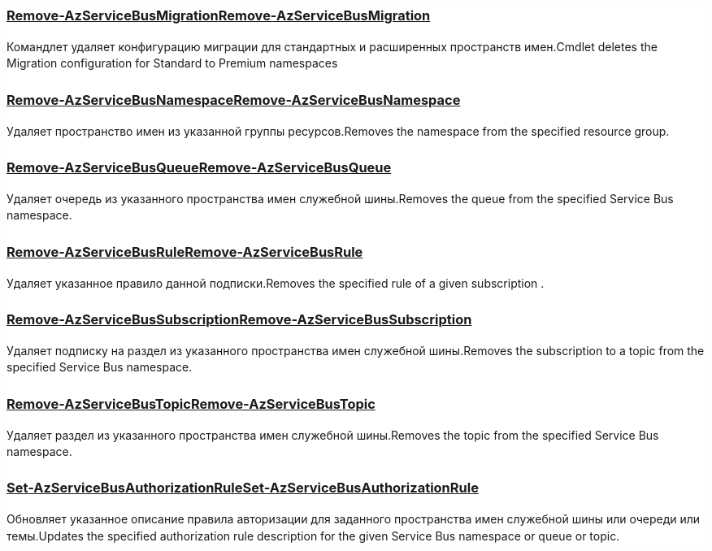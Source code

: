 ### [<span data-ttu-id="38f7f-149">Remove-AzServiceBusMigration</span><span class="sxs-lookup"><span data-stu-id="38f7f-149">Remove-AzServiceBusMigration</span></span>](Remove-AzServiceBusMigration.md)
<span data-ttu-id="38f7f-150">Командлет удаляет конфигурацию миграции для стандартных и расширенных пространств имен.</span><span class="sxs-lookup"><span data-stu-id="38f7f-150">Cmdlet deletes the Migration configuration for Standard to Premium namespaces</span></span>

### [<span data-ttu-id="38f7f-151">Remove-AzServiceBusNamespace</span><span class="sxs-lookup"><span data-stu-id="38f7f-151">Remove-AzServiceBusNamespace</span></span>](Remove-AzServiceBusNamespace.md)
<span data-ttu-id="38f7f-152">Удаляет пространство имен из указанной группы ресурсов.</span><span class="sxs-lookup"><span data-stu-id="38f7f-152">Removes the namespace from the specified resource group.</span></span> 

### [<span data-ttu-id="38f7f-153">Remove-AzServiceBusQueue</span><span class="sxs-lookup"><span data-stu-id="38f7f-153">Remove-AzServiceBusQueue</span></span>](Remove-AzServiceBusQueue.md)
<span data-ttu-id="38f7f-154">Удаляет очередь из указанного пространства имен служебной шины.</span><span class="sxs-lookup"><span data-stu-id="38f7f-154">Removes the queue from the specified Service Bus namespace.</span></span>

### [<span data-ttu-id="38f7f-155">Remove-AzServiceBusRule</span><span class="sxs-lookup"><span data-stu-id="38f7f-155">Remove-AzServiceBusRule</span></span>](Remove-AzServiceBusRule.md)
<span data-ttu-id="38f7f-156">Удаляет указанное правило данной подписки.</span><span class="sxs-lookup"><span data-stu-id="38f7f-156">Removes the specified rule of a given subscription .</span></span>

### [<span data-ttu-id="38f7f-157">Remove-AzServiceBusSubscription</span><span class="sxs-lookup"><span data-stu-id="38f7f-157">Remove-AzServiceBusSubscription</span></span>](Remove-AzServiceBusSubscription.md)
<span data-ttu-id="38f7f-158">Удаляет подписку на раздел из указанного пространства имен служебной шины.</span><span class="sxs-lookup"><span data-stu-id="38f7f-158">Removes the subscription to a topic from the specified Service Bus namespace.</span></span>

### [<span data-ttu-id="38f7f-159">Remove-AzServiceBusTopic</span><span class="sxs-lookup"><span data-stu-id="38f7f-159">Remove-AzServiceBusTopic</span></span>](Remove-AzServiceBusTopic.md)
<span data-ttu-id="38f7f-160">Удаляет раздел из указанного пространства имен служебной шины.</span><span class="sxs-lookup"><span data-stu-id="38f7f-160">Removes the topic from the specified Service Bus namespace.</span></span>

### [<span data-ttu-id="38f7f-161">Set-AzServiceBusAuthorizationRule</span><span class="sxs-lookup"><span data-stu-id="38f7f-161">Set-AzServiceBusAuthorizationRule</span></span>](Set-AzServiceBusAuthorizationRule.md)
<span data-ttu-id="38f7f-162">Обновляет указанное описание правила авторизации для заданного пространства имен служебной шины или очереди или темы.</span><span class="sxs-lookup"><span data-stu-id="38f7f-162">Updates the specified authorization rule description for the given Service Bus namespace or queue or topic.</span></span>
